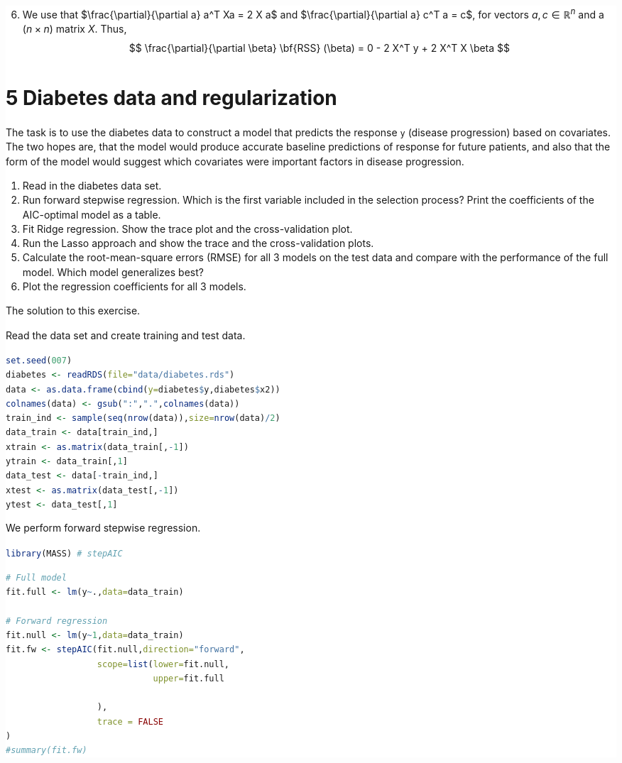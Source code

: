 6.  We use that $\frac{\partial}{\partial a} a^T Xa = 2 X a$ and
    $\frac{\partial}{\partial a} c^T a = c$, for vectors
    $a, c \in \mathbb{R}^n$ and a ($n \times n$) matrix $X$. Thus,
    $$ \frac{\partial}{\partial \beta} \bf{RSS} (\beta) = 0 - 2 X^T y  + 2 X^T X \beta $$

# 5 Diabetes data and regularization

The task is to use the diabetes data to construct a model that predicts
the response `y` (disease progression) based on covariates. The two
hopes are, that the model would produce accurate baseline predictions of
response for future patients, and also that the form of the model would
suggest which covariates were important factors in disease progression.

1.  Read in the diabetes data set.
2.  Run forward stepwise regression. Which is the first variable
    included in the selection process? Print the coefficients of the
    AIC-optimal model as a table.
3.  Fit Ridge regression. Show the trace plot and the cross-validation
    plot.
4.  Run the Lasso approach and show the trace and the cross-validation
    plots.
5.  Calculate the root-mean-square errors (RMSE) for all 3 models on the
    test data and compare with the performance of the full model. Which
    model generalizes best?
6.  Plot the regression coefficients for all 3 models.

The solution to this exercise.

Read the data set and create training and test data.

``` r
set.seed(007)
diabetes <- readRDS(file="data/diabetes.rds")
data <- as.data.frame(cbind(y=diabetes$y,diabetes$x2))
colnames(data) <- gsub(":",".",colnames(data))
train_ind <- sample(seq(nrow(data)),size=nrow(data)/2)
data_train <- data[train_ind,]
xtrain <- as.matrix(data_train[,-1])
ytrain <- data_train[,1]
data_test <- data[-train_ind,]
xtest <- as.matrix(data_test[,-1])
ytest <- data_test[,1]
```

We perform forward stepwise regression.

``` r
library(MASS) # stepAIC
```

``` r
# Full model
fit.full <- lm(y~.,data=data_train)

# Forward regression
fit.null <- lm(y~1,data=data_train)
fit.fw <- stepAIC(fit.null,direction="forward",
                  scope=list(lower=fit.null,
                             upper=fit.full
                             
                  ),
                  trace = FALSE
)
#summary(fit.fw)
```
